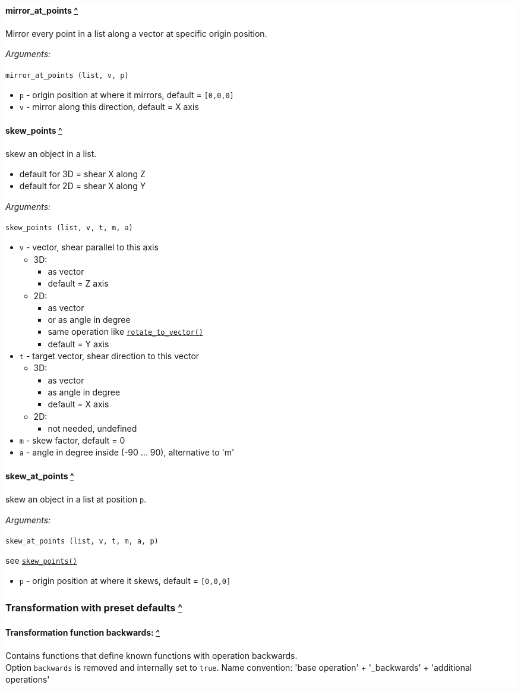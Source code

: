 #### mirror_at_points [^][contents]
[mirror_at_points]: #mirror_at_points-
Mirror every point in a list along a vector at specific origin position.

_Arguments:_
```OpenSCAD
mirror_at_points (list, v, p)
```
- `p` - origin position at where it mirrors, default = `[0,0,0]`
- `v` - mirror along this direction, default = X axis

#### skew_points [^][contents]
[skew_points]: #skew_points-
skew an object in a list.  
- default for 3D = shear X along Z
- default for 2D = shear X along Y

_Arguments:_
```OpenSCAD
skew_points (list, v, t, m, a)
```
- `v` - vector, shear parallel to this axis
  - 3D:
    - as vector
    - default = Z axis
  - 2D:
    - as vector
    - or as angle in degree
    - same operation like [`rotate_to_vector()`][rotate_to_vector_points]
    - default = Y axis
- `t` - target vector, shear direction to this vector
  - 3D:
    - as vector
    - as angle in degree
    - default = X axis
  - 2D:
    - not needed, undefined
- `m` - skew factor, default = 0 
- `a` - angle in degree inside (-90 ... 90), alternative to 'm'

#### skew_at_points [^][contents]
[skew_at_points]: #skew_at_points-
skew an object in a list at position `p`.

_Arguments:_
```OpenSCAD
skew_at_points (list, v, t, m, a, p)
```
see [`skew_points()`][skew_points]
- `p` - origin position at where it skews, default = `[0,0,0]`


### Transformation with preset defaults [^][contents]

#### Transformation function backwards: [^][contents]
Contains functions that define known functions with operation backwards.  
Option `backwards` is removed and internally set to `true`.
Name convention: 'base operation' + '_backwards' + 'additional operations'  


[contents]: #contents "Up to Contents"
[translate_points]: #translate_points-
[rotate_points]: #rotate_points-
[mirror_points]: #mirror_points-
[scale_points]: #scale_points-
[resize_points]: #resize_points-
[projection_points]: #projection_points-
[multmatrix_points]: #multmatrix_points-
[rotate_backwards_points]: #rotate_backwards_points-
[rotate_at_points]: #rotate_at_points-
[rotate_to_vector_points]: #rotate_to_vector_points-
[rotate_to_vector_at_points]: #rotate_to_vector_at_points-